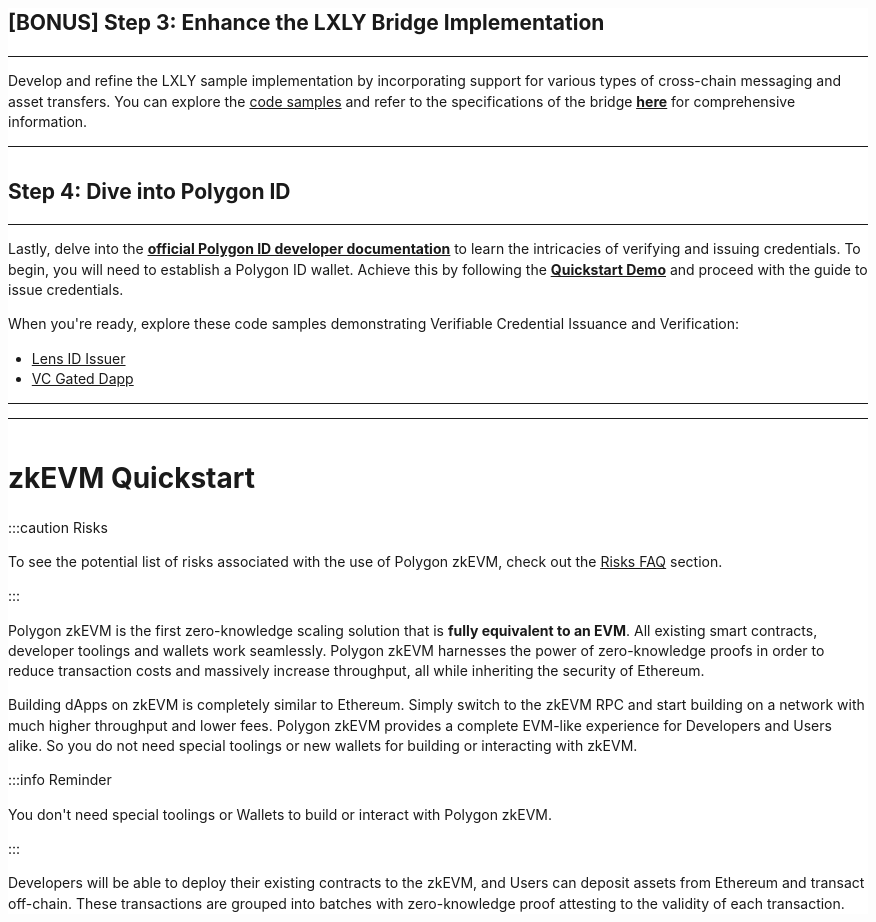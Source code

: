 ## [BONUS] Step 3: Enhance the LXLY Bridge Implementation
---

Develop and refine the LXLY sample implementation by incorporating support for various types of cross-chain messaging and asset transfers.
You can explore the [code samples](https://github.com/0xPolygonHermez/code-examples) and refer to the specifications of the bridge 
**[<ins>here</ins>](/docs/category/zkevm-bridge/)** for comprehensive information.

---
## Step 4: Dive into Polygon ID
---

Lastly, delve into the **[<ins>official Polygon ID developer documentation</ins>](https://devs.polygonid.com/)** to learn the intricacies of verifying and issuing credentials. To begin, you will need to establish a Polygon ID wallet. Achieve this by following the **[<ins>Quickstart Demo</ins>](https://devs.polygonid.com/docs/quick-start-demo/)** and proceed with the guide to issue credentials.

When you're ready, explore these code samples demonstrating Verifiable Credential Issuance and Verification:

- [Lens ID Issuer](https://github.com/teeolendo/lens-id/)
- [VC Gated Dapp](https://github.com/oceans404/fullstack-polygon-id-vc-gated-dapp)

---
---

# zkEVM Quickstart

:::caution Risks

To see the potential list of risks associated with the use of Polygon zkEVM, check out the [<ins>Risks FAQ</ins>](/zkevm/risk-disclosure.md) section.

:::

Polygon zkEVM is the first zero-knowledge scaling solution that is **fully equivalent to an EVM**. All existing smart contracts, developer toolings and wallets work seamlessly. Polygon zkEVM harnesses the power of zero-knowledge proofs in order to reduce transaction costs and massively increase throughput, all while inheriting the security of Ethereum.

Building dApps on zkEVM is completely similar to Ethereum. Simply switch to the zkEVM RPC and start building on a network with much higher throughput and lower fees. Polygon zkEVM provides a complete EVM-like experience for Developers and Users alike. So you do not need special toolings or new wallets for building or interacting with zkEVM.

:::info Reminder

You don't need special toolings or Wallets to build or interact with Polygon zkEVM.

:::

Developers will be able to deploy their existing contracts to the zkEVM, and Users can deposit assets from Ethereum and transact off-chain. These transactions are grouped into batches with zero-knowledge proof attesting to the validity of each transaction.
